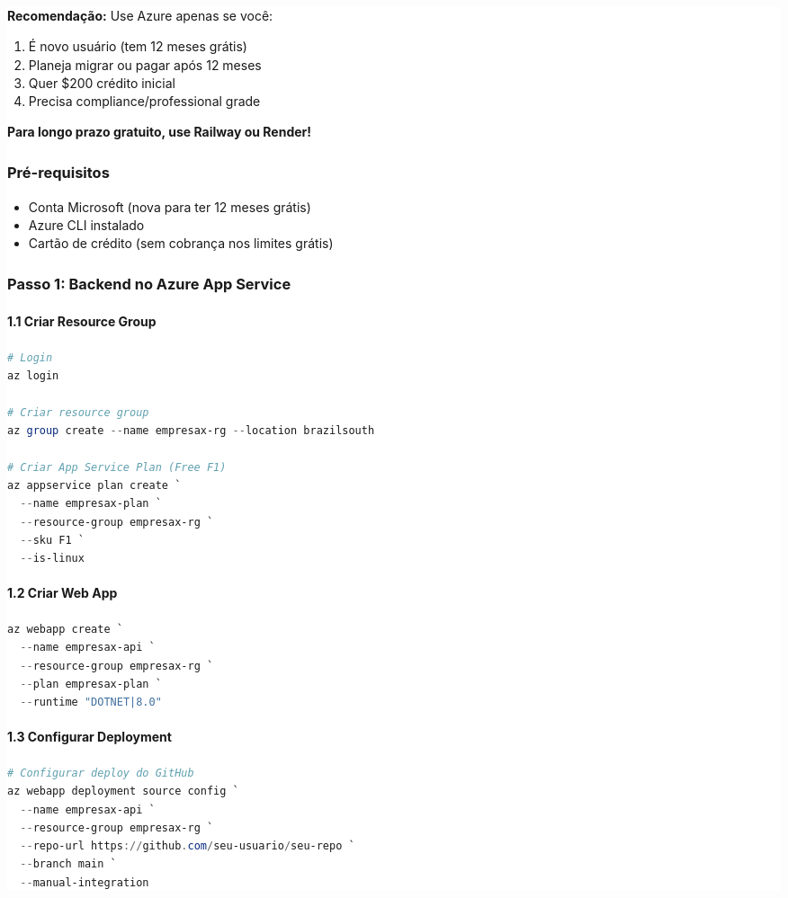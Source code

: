 **Recomendação:** Use Azure apenas se você:
1. É novo usuário (tem 12 meses grátis)
2. Planeja migrar ou pagar após 12 meses
3. Quer $200 crédito inicial
4. Precisa compliance/professional grade

**Para longo prazo gratuito, use Railway ou Render!**

### Pré-requisitos
- Conta Microsoft (nova para ter 12 meses grátis)
- Azure CLI instalado
- Cartão de crédito (sem cobrança nos limites grátis)

### Passo 1: Backend no Azure App Service

#### 1.1 Criar Resource Group

```powershell
# Login
az login

# Criar resource group
az group create --name empresax-rg --location brazilsouth

# Criar App Service Plan (Free F1)
az appservice plan create `
  --name empresax-plan `
  --resource-group empresax-rg `
  --sku F1 `
  --is-linux
```

#### 1.2 Criar Web App

```powershell
az webapp create `
  --name empresax-api `
  --resource-group empresax-rg `
  --plan empresax-plan `
  --runtime "DOTNET|8.0"
```

#### 1.3 Configurar Deployment

```powershell
# Configurar deploy do GitHub
az webapp deployment source config `
  --name empresax-api `
  --resource-group empresax-rg `
  --repo-url https://github.com/seu-usuario/seu-repo `
  --branch main `
  --manual-integration
```
